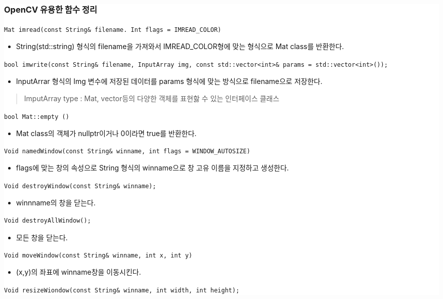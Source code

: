 



 ### OpenCV 유용한 함수 정리

``` 
Mat imread(const String& filename. Int flags = IMREAD_COLOR)
```

+ String(std::string) 형식의 filename을 가져와서 IMREAD_COLOR형에 맞는 형식으로 Mat class를 반환한다.

 

``` 
bool imwrite(const String& filename, InputArray img, const std::vector<int>& params = std::vector<int>());
```

+ InputArrar 형식의 Img 변수에 저장된 데이터를 params 형식에 맞는 방식으로 filename으로 저장한다.

> ImputArray type : Mat, vector<T>등의 다양한 객체를 표현핧 수 있는 인터페이스 클래스

 

``` 
bool Mat::empty ()
```

+ Mat class의 객체가 nullptr이거나 0이라면 true를 반환한다.

 

``` 
Void namedWindow(const String& winname, int flags = WINDOW_AUTOSIZE)
```

+ flags에 맞는 창의 속성으로 String 형식의 winname으로 창 고유 이름을 지정하고 생성한다.



``` 
Void destroyWindow(const String& winname);
```

+ winnname의 창을 닫는다.



``` 
Void destroyAllWindow();
```

+ 모든 창을 닫는다.

 

``` 
Void moveWindow(const String& winname, int x, int y)
```

+ (x,y)의 좌표에 winname창을 이동시킨다.

 

``` 
Void resizeWiondow(const String& winname, int width, int height);
```
